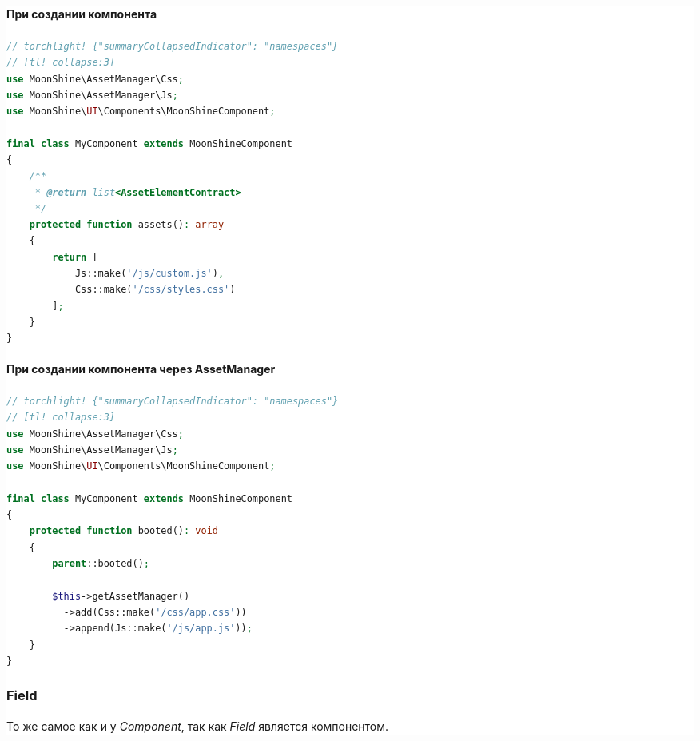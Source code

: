 #### При создании компонента

```php
// torchlight! {"summaryCollapsedIndicator": "namespaces"} 
// [tl! collapse:3] 
use MoonShine\AssetManager\Css;
use MoonShine\AssetManager\Js;
use MoonShine\UI\Components\MoonShineComponent;

final class MyComponent extends MoonShineComponent
{
    /**
     * @return list<AssetElementContract>
     */
    protected function assets(): array
    {
        return [
            Js::make('/js/custom.js'),
            Css::make('/css/styles.css')
        ];
    }
}
```

#### При создании компонента через AssetManager

```php
// torchlight! {"summaryCollapsedIndicator": "namespaces"} 
// [tl! collapse:3] 
use MoonShine\AssetManager\Css;
use MoonShine\AssetManager\Js;
use MoonShine\UI\Components\MoonShineComponent;

final class MyComponent extends MoonShineComponent
{
    protected function booted(): void
    {
        parent::booted();
        
        $this->getAssetManager()
          ->add(Css::make('/css/app.css'))
          ->append(Js::make('/js/app.js'));
    }
}
```

<a name="field"></a>
### Field

То же самое как и у *Component*, так как *Field* является компонентом.
